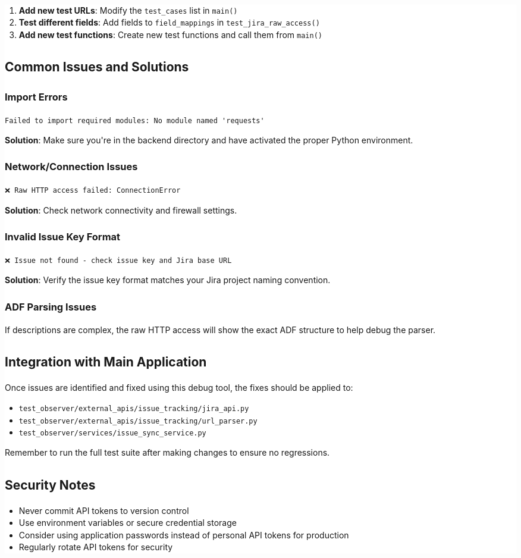 1. **Add new test URLs**: Modify the `test_cases` list in `main()`
2. **Test different fields**: Add fields to `field_mappings` in `test_jira_raw_access()`
3. **Add new test functions**: Create new test functions and call them from `main()`

## Common Issues and Solutions

### Import Errors
```
Failed to import required modules: No module named 'requests'
```
**Solution**: Make sure you're in the backend directory and have activated the proper Python environment.

### Network/Connection Issues
```
❌ Raw HTTP access failed: ConnectionError
```
**Solution**: Check network connectivity and firewall settings.

### Invalid Issue Key Format
```
❌ Issue not found - check issue key and Jira base URL
```
**Solution**: Verify the issue key format matches your Jira project naming convention.

### ADF Parsing Issues
If descriptions are complex, the raw HTTP access will show the exact ADF structure to help debug the parser.

## Integration with Main Application

Once issues are identified and fixed using this debug tool, the fixes should be applied to:

- `test_observer/external_apis/issue_tracking/jira_api.py`
- `test_observer/external_apis/issue_tracking/url_parser.py`
- `test_observer/services/issue_sync_service.py`

Remember to run the full test suite after making changes to ensure no regressions.

## Security Notes

- Never commit API tokens to version control
- Use environment variables or secure credential storage
- Consider using application passwords instead of personal API tokens for production
- Regularly rotate API tokens for security